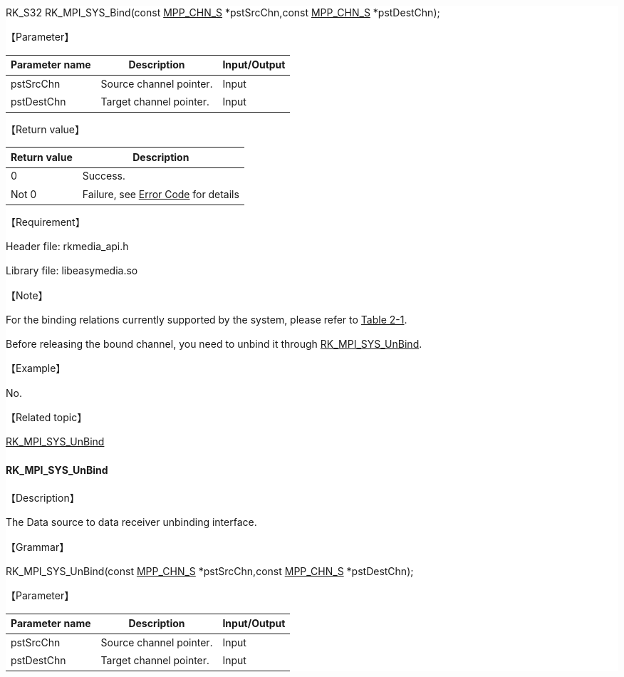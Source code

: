 RK_S32 RK_MPI_SYS_Bind(const [MPP_CHN_S](#MPP_CHN_S) *pstSrcChn,const [MPP_CHN_S](#MPP_CHN_S) *pstDestChn);

【Parameter】

| Parameter name | Description | Input/Output |
| ---------- | -------------- | --------- |
| pstSrcChn | Source channel pointer. | Input |
| pstDestChn | Target channel pointer. | Input |

【Return value】

| Return value | Description |
| ------ | -------------------------------- |
| 0 | Success. |
| Not 0 | Failure, see [Error Code](#common-error) for details |

【Requirement】

Header file: rkmedia_api.h

Library file: libeasymedia.so

【Note】

For the binding relations currently supported by the system, please refer to [Table 2-1](#bind-relation).

Before releasing the bound channel, you need to unbind it through [RK_MPI_SYS_UnBind](#RK_MPI_SYS_UnBind).

【Example】

No.

【Related topic】

[RK_MPI_SYS_UnBind](#RK_MPI_SYS_UnBind)

#### RK_MPI_SYS_UnBind

【Description】

The Data source to data receiver unbinding interface.

【Grammar】

RK_MPI_SYS_UnBind(const [MPP_CHN_S](#MPP_CHN_S) *pstSrcChn,const [MPP_CHN_S](#MPP_CHN_S) *pstDestChn);

【Parameter】

| Parameter name | Description | Input/Output |
| ---------- | -------------- | --------- |
| pstSrcChn | Source channel pointer. | Input |
| pstDestChn | Target channel pointer. | Input |
